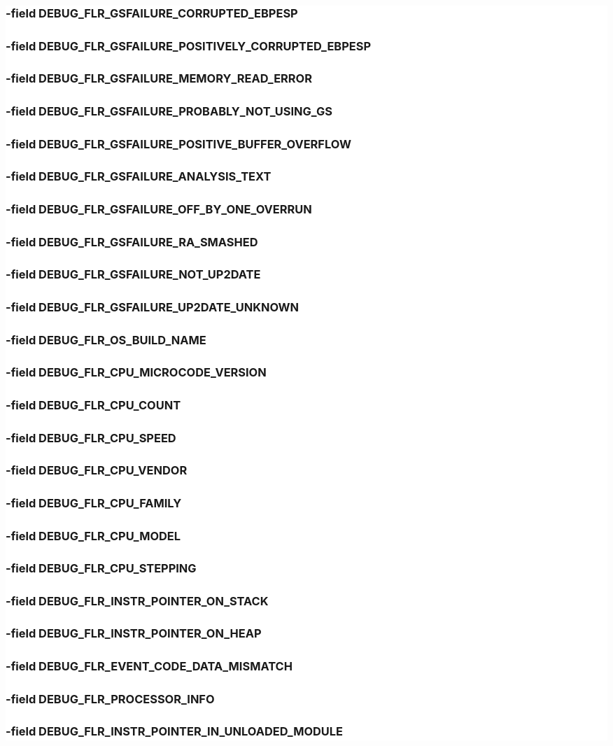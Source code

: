 ### -field DEBUG_FLR_GSFAILURE_CORRUPTED_EBPESP

### -field DEBUG_FLR_GSFAILURE_POSITIVELY_CORRUPTED_EBPESP

### -field DEBUG_FLR_GSFAILURE_MEMORY_READ_ERROR

### -field DEBUG_FLR_GSFAILURE_PROBABLY_NOT_USING_GS

### -field DEBUG_FLR_GSFAILURE_POSITIVE_BUFFER_OVERFLOW

### -field DEBUG_FLR_GSFAILURE_ANALYSIS_TEXT

### -field DEBUG_FLR_GSFAILURE_OFF_BY_ONE_OVERRUN

### -field DEBUG_FLR_GSFAILURE_RA_SMASHED

### -field DEBUG_FLR_GSFAILURE_NOT_UP2DATE

### -field DEBUG_FLR_GSFAILURE_UP2DATE_UNKNOWN

### -field DEBUG_FLR_OS_BUILD_NAME

### -field DEBUG_FLR_CPU_MICROCODE_VERSION

### -field DEBUG_FLR_CPU_COUNT

### -field DEBUG_FLR_CPU_SPEED

### -field DEBUG_FLR_CPU_VENDOR

### -field DEBUG_FLR_CPU_FAMILY

### -field DEBUG_FLR_CPU_MODEL

### -field DEBUG_FLR_CPU_STEPPING

### -field DEBUG_FLR_INSTR_POINTER_ON_STACK

### -field DEBUG_FLR_INSTR_POINTER_ON_HEAP

### -field DEBUG_FLR_EVENT_CODE_DATA_MISMATCH

### -field DEBUG_FLR_PROCESSOR_INFO

### -field DEBUG_FLR_INSTR_POINTER_IN_UNLOADED_MODULE

